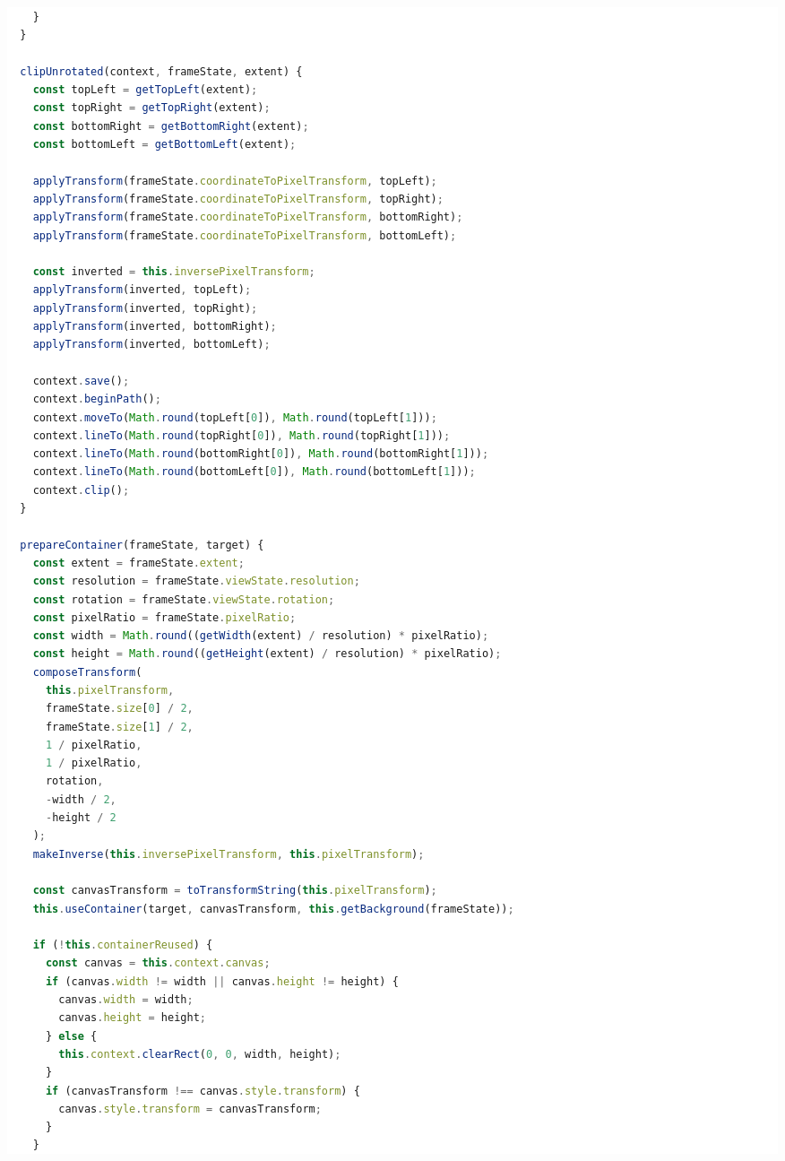 ```js
    }
  }

  clipUnrotated(context, frameState, extent) {
    const topLeft = getTopLeft(extent);
    const topRight = getTopRight(extent);
    const bottomRight = getBottomRight(extent);
    const bottomLeft = getBottomLeft(extent);

    applyTransform(frameState.coordinateToPixelTransform, topLeft);
    applyTransform(frameState.coordinateToPixelTransform, topRight);
    applyTransform(frameState.coordinateToPixelTransform, bottomRight);
    applyTransform(frameState.coordinateToPixelTransform, bottomLeft);

    const inverted = this.inversePixelTransform;
    applyTransform(inverted, topLeft);
    applyTransform(inverted, topRight);
    applyTransform(inverted, bottomRight);
    applyTransform(inverted, bottomLeft);

    context.save();
    context.beginPath();
    context.moveTo(Math.round(topLeft[0]), Math.round(topLeft[1]));
    context.lineTo(Math.round(topRight[0]), Math.round(topRight[1]));
    context.lineTo(Math.round(bottomRight[0]), Math.round(bottomRight[1]));
    context.lineTo(Math.round(bottomLeft[0]), Math.round(bottomLeft[1]));
    context.clip();
  }

  prepareContainer(frameState, target) {
    const extent = frameState.extent;
    const resolution = frameState.viewState.resolution;
    const rotation = frameState.viewState.rotation;
    const pixelRatio = frameState.pixelRatio;
    const width = Math.round((getWidth(extent) / resolution) * pixelRatio);
    const height = Math.round((getHeight(extent) / resolution) * pixelRatio);
    composeTransform(
      this.pixelTransform,
      frameState.size[0] / 2,
      frameState.size[1] / 2,
      1 / pixelRatio,
      1 / pixelRatio,
      rotation,
      -width / 2,
      -height / 2
    );
    makeInverse(this.inversePixelTransform, this.pixelTransform);

    const canvasTransform = toTransformString(this.pixelTransform);
    this.useContainer(target, canvasTransform, this.getBackground(frameState));

    if (!this.containerReused) {
      const canvas = this.context.canvas;
      if (canvas.width != width || canvas.height != height) {
        canvas.width = width;
        canvas.height = height;
      } else {
        this.context.clearRect(0, 0, width, height);
      }
      if (canvasTransform !== canvas.style.transform) {
        canvas.style.transform = canvasTransform;
      }
    }
```